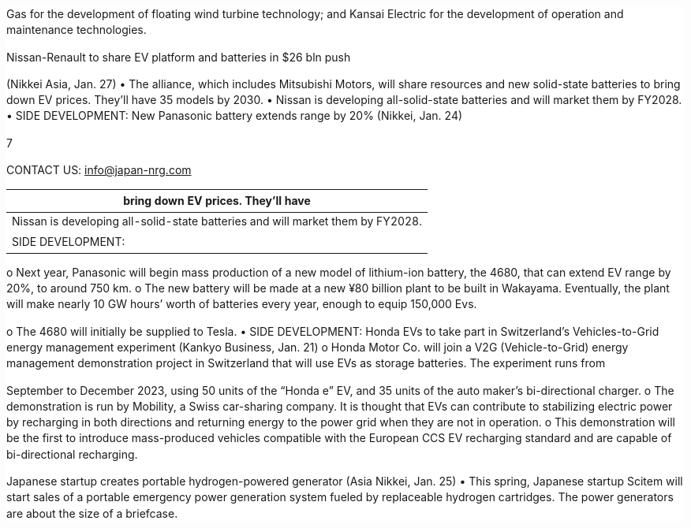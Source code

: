 Gas for the development of floating wind turbine technology; and Kansai Electric for the
development of operation and maintenance technologies.



Nissan-Renault to share EV platform and batteries in $26 bln push

(Nikkei Asia, Jan. 27)
•  The alliance, which includes Mitsubishi Motors, will share resources and new solid-state batteries to
bring down EV prices. They’ll have 35 models by 2030.
•  Nissan is developing all-solid-state batteries and will market them by FY2028.
•  SIDE DEVELOPMENT:
New Panasonic battery extends range by 20%
(Nikkei, Jan. 24)


7


CONTACT  US: info@japan-nrg.com

| bring down EV prices. They’ll have |
| --- |
| Nissan is developing all-solid-state batteries and will market them by FY2028. |
| SIDE DEVELOPMENT: |

o  Next year, Panasonic will begin mass production of a new model of lithium-ion battery,
the 4680, that can extend EV range by 20%, to around 750 km.
o  The new battery will be made at a new ¥80 billion plant to be built in Wakayama.
Eventually, the plant will make nearly 10 GW hours’ worth of batteries every year, enough
to equip 150,000 Evs.

o  The 4680 will initially be supplied to Tesla.
•  SIDE DEVELOPMENT:
Honda EVs to take part in Switzerland’s Vehicles-to-Grid energy management experiment
(Kankyo Business, Jan. 21)
o  Honda Motor Co. will join a V2G (Vehicle-to-Grid) energy management demonstration
project in Switzerland that will use EVs as storage batteries. The experiment runs from

September to December 2023, using 50 units of the “Honda e” EV, and 35 units of the
auto maker’s bi-directional charger.
o  The demonstration is run by Mobility, a Swiss car-sharing company. It is thought that EVs
can contribute to stabilizing electric power by recharging in both directions and returning
energy to the power grid when they are not in operation.
o  This demonstration will be the first to introduce mass-produced vehicles compatible with
the European CCS EV recharging standard and are capable of bi-directional recharging.




Japanese startup creates portable hydrogen-powered generator
(Asia Nikkei, Jan. 25)
•  This spring, Japanese startup Scitem will start sales of a portable emergency power generation
system fueled by replaceable hydrogen cartridges. The power generators are about the size of a
briefcase.
